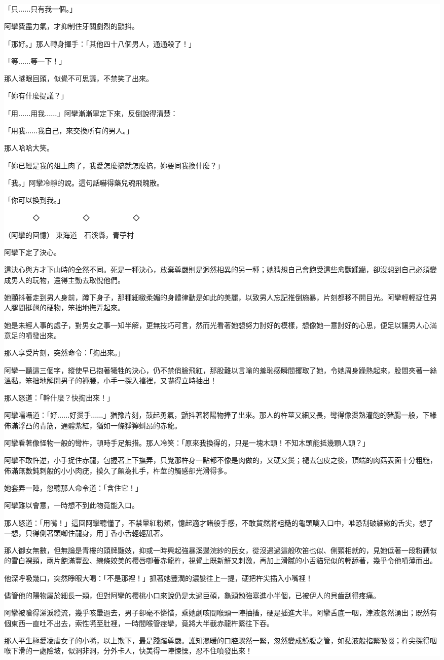 「只……只有我一個。」

阿攣費盡力氣，才抑制住牙關劇烈的顫抖。

「那好。」那人轉身揮手：「其他四十八個男人，通通殺了！」

「等……等一下！」

那人瞇眼回頭，似覺不可思議，不禁笑了出來。

「妳有什麼提議？」

「用……用我……」阿攣漸漸寧定下來，反倒說得清楚：

「用我……我自己，來交換所有的男人。」

那人哈哈大笑。

「妳已經是我的俎上肉了，我愛怎麼搞就怎麼搞，妳要同我換什麼？」

「我。」阿攣冷靜的說。這句話嚇得藥兒魂飛魄散。

「你可以換到我。」

　　　　◇　　　　　　◇　　　　　　◇

（阿攣的回憶）
東海道　石溪縣，青苧村

阿攣下定了決心。

這決心與方才下山時的全然不同。死是一種決心，放棄尊嚴則是迥然相異的另一種；她猜想自己會飽受這些禽獸蹂躪，卻沒想到自己必須變成男人的玩物，還得主動去取悅他們。

她顫抖著走到男人身前，蹲下身子，那種細緻柔媚的身體律動是如此的美麗，以致男人忘記推倒施暴，片刻都移不開目光。阿攣輕輕捉住男人腿間挺翹的硬物，笨拙地撫弄起來。

她是未經人事的處子，對男女之事一知半解，更無技巧可言，然而光看著她想努力討好的模樣，想像她一意討好的心思，便足以讓男人心滿意足的噴發出來。

那人享受片刻，突然命令：「掏出來。」

阿攣一聽這三個字，縱使早已抱著犧牲的決心，仍不禁俏臉飛紅，那股難以言喻的羞恥感瞬間攫取了她，令她周身躁熱起來，股間夾著一絲溫黏，笨拙地解開男子的褲腰，小手一探入襠裡，又嚇得立時抽出！

那人怒道：「幹什麼？快掏出來！」

阿攣嚅囁道：「好……好燙手……」猶豫片刻，鼓起勇氣，顫抖著將陽物捧了出來。那人的杵莖又細又長，彎得像燙熟灌飽的豬腸一般，下緣佈滿浮凸的青筋，通體紫紅，猶如一條猙獰虯昂的赤龍。

阿攣看著像怪物一般的彎杵，頓時手足無措。那人冷笑：「原來我換得的，只是一塊木頭！不知木頭能抵幾顆人頭？」

阿攣不敢忤逆，小手捉住赤龍，包握著上下撫弄，只覺那杵身一點都不像是肉做的，又硬又燙；褪去包皮之後，頂端的肉菇表面十分粗糙，佈滿無數鈍刺般的小小肉疣，摸久了頗為扎手，杵莖的觸感卻光滑得多。

她套弄一陣，忽聽那人命令道：「含住它！」

阿攣難以會意，一時想不到此物竟能入口。

那人怒道：「用嘴！」這回阿攣聽懂了，不禁暈紅粉頰，憶起適才諸般手感，不敢貿然將粗糙的龜頭噙入口中，唯恐刮破細嫩的舌尖，想了一想，只得側著頭啣住龍身，用丁香小舌輕輕舐著。

那人御女無數，但無論是青樓的頭牌豔妓，抑或一時興起強暴溪邊浣紗的民女，從沒遇過這般吹笛也似、側頸相就的，見她低著一段粉藕似的雪白裸頸，兩片飽滿豐盈、線條姣美的櫻唇啣著赤龍杵，視覺上既新鮮又刺激，再加上滑膩的小舌貓兒似的輕舔著，幾乎令他噴薄而出。

他深呼吸幾口，突然睜眼大喝：「不是那裡！」抓著她豐潤的濃髮往上一提，硬把杵尖插入小嘴裡！

儘管他的陽物屬於細長一類，但對阿攣的櫻桃小口來說仍是太過巨碩，龜頭勉強塞進小半個，已被伊人的貝齒刮得疼痛。

阿攣被嗆得涕淚縱流，幾乎咳暈過去，男子卻毫不憐惜，乘她劇咳間喉頭一陣抽搐，硬是插進大半。阿攣舌底一咽，津液忽然湧出；既然有個東西一直吐不出去，索性嚥至肚裡，一時間喉管痙攣，竟將大半截赤龍杵緊往下吞。

那人平生極愛凌虐女子的小嘴，以上欺下，最是踐踏尊嚴。誰知濕暖的口腔驟然一緊，忽然變成鱆腹之管，如黏液般掐緊吸啜；杵尖探得咽喉下滑的一處險坡，似洞非洞，分外卡人，快美得一陣悚慄，忍不住噴發出來！
